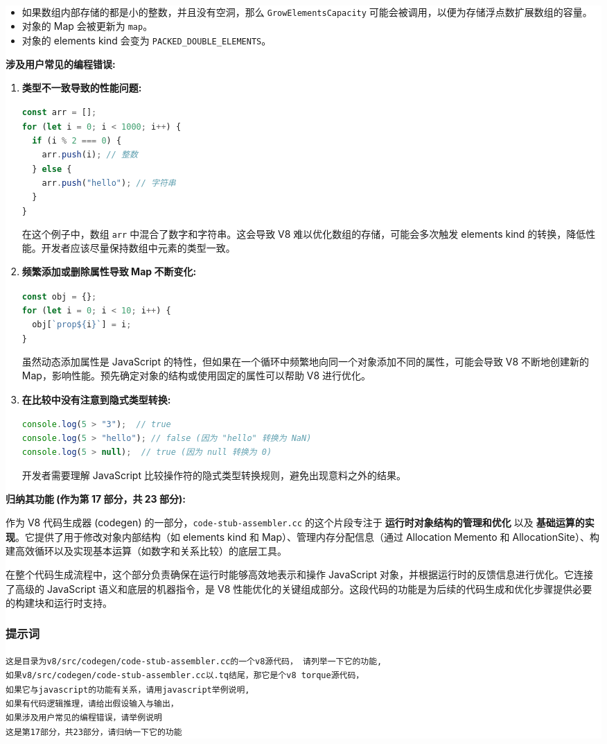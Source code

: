 - 如果数组内部存储的都是小的整数，并且没有空洞，那么 `GrowElementsCapacity` 可能会被调用，以便为存储浮点数扩展数组的容量。
- 对象的 Map 会被更新为 `map`。
- 对象的 elements kind 会变为 `PACKED_DOUBLE_ELEMENTS`。

**涉及用户常见的编程错误:**

1. **类型不一致导致的性能问题:**

   ```javascript
   const arr = [];
   for (let i = 0; i < 1000; i++) {
     if (i % 2 === 0) {
       arr.push(i); // 整数
     } else {
       arr.push("hello"); // 字符串
     }
   }
   ```

   在这个例子中，数组 `arr` 中混合了数字和字符串。这会导致 V8 难以优化数组的存储，可能会多次触发 elements kind 的转换，降低性能。开发者应该尽量保持数组中元素的类型一致。

2. **频繁添加或删除属性导致 Map 不断变化:**

   ```javascript
   const obj = {};
   for (let i = 0; i < 10; i++) {
     obj[`prop${i}`] = i;
   }
   ```

   虽然动态添加属性是 JavaScript 的特性，但如果在一个循环中频繁地向同一个对象添加不同的属性，可能会导致 V8 不断地创建新的 Map，影响性能。预先确定对象的结构或使用固定的属性可以帮助 V8 进行优化。

3. **在比较中没有注意到隐式类型转换:**

   ```javascript
   console.log(5 > "3");  // true
   console.log(5 > "hello"); // false (因为 "hello" 转换为 NaN)
   console.log(5 > null);  // true (因为 null 转换为 0)
   ```

   开发者需要理解 JavaScript 比较操作符的隐式类型转换规则，避免出现意料之外的结果。

**归纳其功能 (作为第 17 部分，共 23 部分):**

作为 V8 代码生成器 (codegen) 的一部分，`code-stub-assembler.cc` 的这个片段专注于 **运行时对象结构的管理和优化** 以及 **基础运算的实现**。它提供了用于修改对象内部结构（如 elements kind 和 Map）、管理内存分配信息（通过 Allocation Memento 和 AllocationSite）、构建高效循环以及实现基本运算（如数字和关系比较）的底层工具。

在整个代码生成流程中，这个部分负责确保在运行时能够高效地表示和操作 JavaScript 对象，并根据运行时的反馈信息进行优化。它连接了高级的 JavaScript 语义和底层的机器指令，是 V8 性能优化的关键组成部分。这段代码的功能是为后续的代码生成和优化步骤提供必要的构建块和运行时支持。

### 提示词
```
这是目录为v8/src/codegen/code-stub-assembler.cc的一个v8源代码， 请列举一下它的功能, 
如果v8/src/codegen/code-stub-assembler.cc以.tq结尾，那它是个v8 torque源代码，
如果它与javascript的功能有关系，请用javascript举例说明,
如果有代码逻辑推理，请给出假设输入与输出，
如果涉及用户常见的编程错误，请举例说明
这是第17部分，共23部分，请归纳一下它的功能
```
